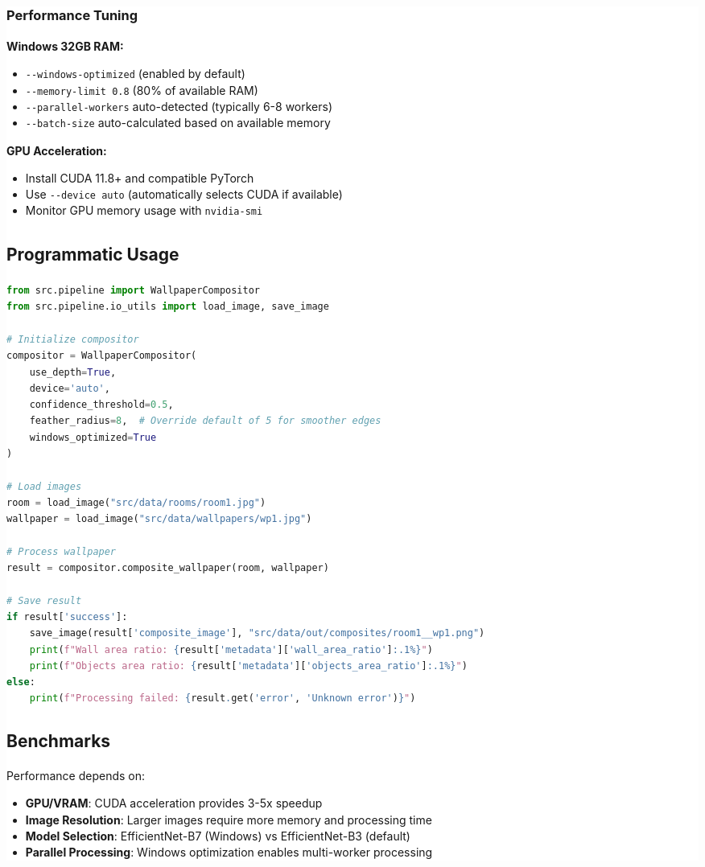 ### Performance Tuning

**Windows 32GB RAM:**
- `--windows-optimized` (enabled by default)
- `--memory-limit 0.8` (80% of available RAM)
- `--parallel-workers` auto-detected (typically 6-8 workers)
- `--batch-size` auto-calculated based on available memory

**GPU Acceleration:**
- Install CUDA 11.8+ and compatible PyTorch
- Use `--device auto` (automatically selects CUDA if available)
- Monitor GPU memory usage with `nvidia-smi`

## Programmatic Usage

```python
from src.pipeline import WallpaperCompositor
from src.pipeline.io_utils import load_image, save_image

# Initialize compositor
compositor = WallpaperCompositor(
    use_depth=True,
    device='auto',
    confidence_threshold=0.5,
    feather_radius=8,  # Override default of 5 for smoother edges
    windows_optimized=True
)

# Load images
room = load_image("src/data/rooms/room1.jpg")
wallpaper = load_image("src/data/wallpapers/wp1.jpg")

# Process wallpaper
result = compositor.composite_wallpaper(room, wallpaper)

# Save result
if result['success']:
    save_image(result['composite_image'], "src/data/out/composites/room1__wp1.png")
    print(f"Wall area ratio: {result['metadata']['wall_area_ratio']:.1%}")
    print(f"Objects area ratio: {result['metadata']['objects_area_ratio']:.1%}")
else:
    print(f"Processing failed: {result.get('error', 'Unknown error')}")
```

## Benchmarks

Performance depends on:
- **GPU/VRAM**: CUDA acceleration provides 3-5x speedup
- **Image Resolution**: Larger images require more memory and processing time
- **Model Selection**: EfficientNet-B7 (Windows) vs EfficientNet-B3 (default)
- **Parallel Processing**: Windows optimization enables multi-worker processing
